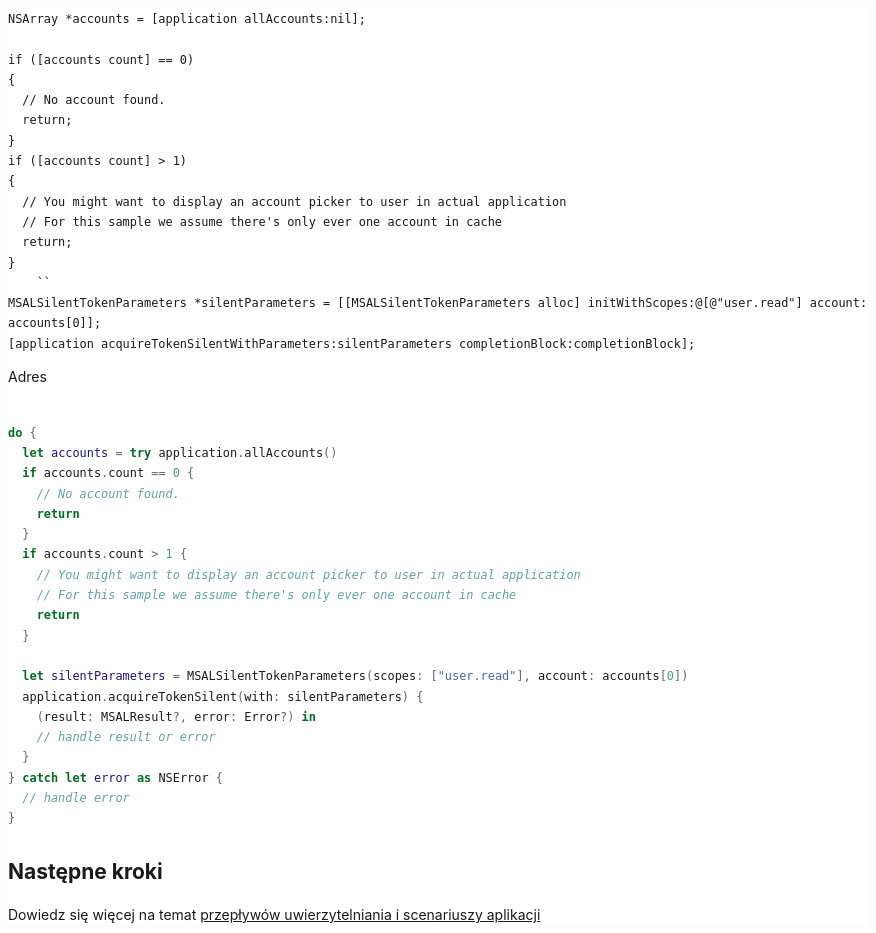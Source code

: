 ```objc
NSArray *accounts = [application allAccounts:nil];
    
if ([accounts count] == 0)
{
  // No account found.
  return; 
}
if ([accounts count] > 1)
{
  // You might want to display an account picker to user in actual application
  // For this sample we assume there's only ever one account in cache
  return;
}
    ``
MSALSilentTokenParameters *silentParameters = [[MSALSilentTokenParameters alloc] initWithScopes:@[@"user.read"] account:accounts[0]];
[application acquireTokenSilentWithParameters:silentParameters completionBlock:completionBlock];
```

Adres

```swift
      
do {
  let accounts = try application.allAccounts()
  if accounts.count == 0 {
    // No account found.
    return
  }
  if accounts.count > 1 {
    // You might want to display an account picker to user in actual application
    // For this sample we assume there's only ever one account in cache
    return
  }
  
  let silentParameters = MSALSilentTokenParameters(scopes: ["user.read"], account: accounts[0])
  application.acquireTokenSilent(with: silentParameters) {
    (result: MSALResult?, error: Error?) in
    // handle result or error  
  }  
} catch let error as NSError { 
  // handle error
}
```



## <a name="next-steps"></a>Następne kroki

Dowiedz się więcej na temat [przepływów uwierzytelniania i scenariuszy aplikacji](authentication-flows-app-scenarios.md)
